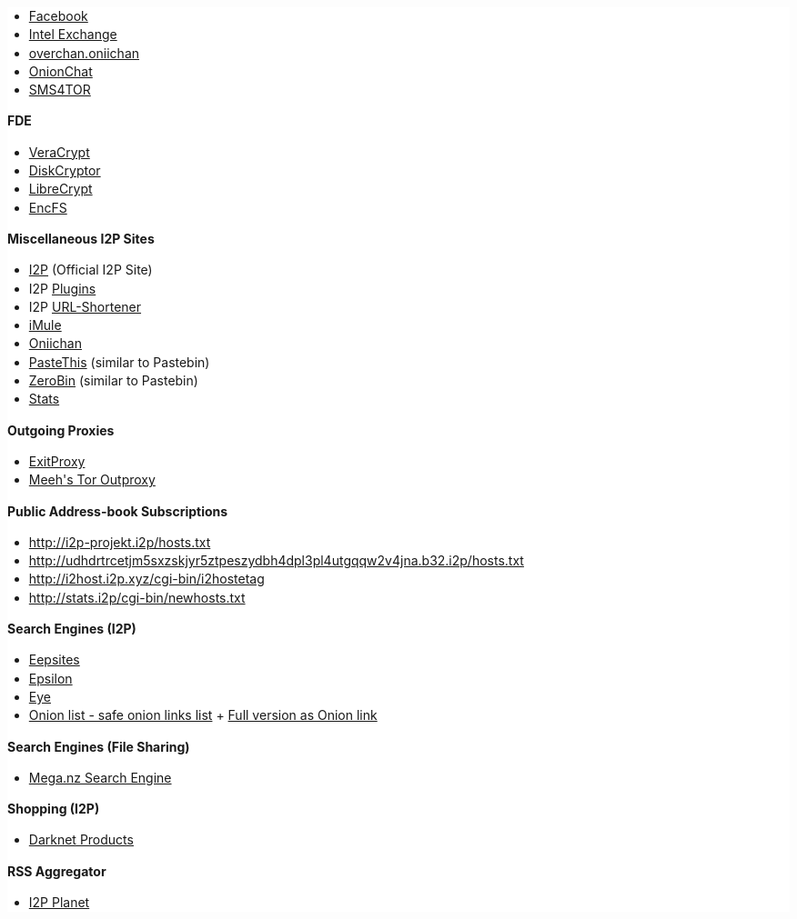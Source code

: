 * [Facebook](http://facebookcorewwwi.onion/)
* [Intel Exchange](http://rrcc5uuudhh4oz3c.onion/)
* [overchan.oniichan](http://oniichanylo2tsi4.onion/)
* [OnionChat](http://chatrapi7fkbzczr.onion/)
* [SMS4TOR](http://sms4tor3vcr2geip.onion/)


**FDE**

* [VeraCrypt](https://www.veracrypt.fr)
* [DiskCryptor](https://diskcryptor.net/wiki/Main_Page)
* [LibreCrypt](https://github.com/t-d-k/LibreCrypt)
* [EncFS](http://www.arg0.net/encfs)


**Miscellaneous I2P Sites**

* [I2P](http://www.i2p2.i2p) (Official I2P Site)
* I2P [Plugins](zzz.i2p)
* I2P [URL-Shortener](http://q.i2p)
* [iMule](http://www.imule.i2p)
* [Oniichan](http://oniichan.i2p)
* [PasteThis]( http://pastethis.i2p) (similar to Pastebin)
* [ZeroBin](http://zerobin.i2p) (similar to Pastebin) 
* [Stats](http://stats.i2p)


**Outgoing Proxies**

* [ExitProxy](http://exitproxy.i2p)
* [Meeh's Tor Outproxy](http://meeh.i2p/?p=services&sp=other)


**Public Address-book Subscriptions**

* http://i2p-projekt.i2p/hosts.txt
* http://udhdrtrcetjm5sxzskjyr5ztpeszydbh4dpl3pl4utgqqw2v4jna.b32.i2p/hosts.txt
* http://i2host.i2p.xyz/cgi-bin/i2hostetag
* http://stats.i2p/cgi-bin/newhosts.txt


**Search Engines (I2P)**

* [Eepsites](http://eepsites.i2p)
* [Epsilon](http://epsilon.i2p)
* [Eye](http://eye.i2p)
* [Onion list - safe onion links list](https://onionlist.org/) + [Full version as Onion link](onionlstmjc7qkmj.onion)

**Search Engines (File Sharing)**
* [Mega.nz Search Engine](http://megasearch.co/)


**Shopping (I2P)**

* [Darknet Products](http://darknet-products.i2p)


**RSS Aggregator**

* [I2P Planet](http://planet.i2p)
